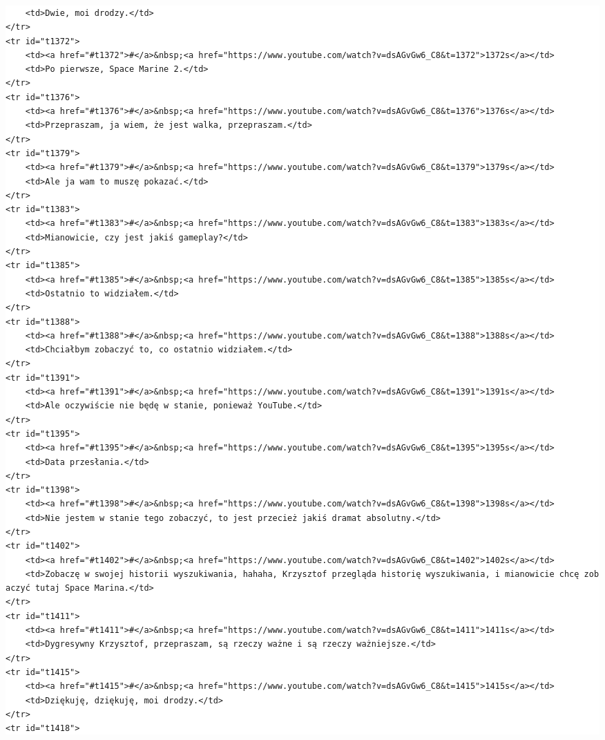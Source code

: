         <td>Dwie, moi drodzy.</td>
    </tr>
    <tr id="t1372">
        <td><a href="#t1372">#</a>&nbsp;<a href="https://www.youtube.com/watch?v=dsAGvGw6_C8&t=1372">1372s</a></td>
        <td>Po pierwsze, Space Marine 2.</td>
    </tr>
    <tr id="t1376">
        <td><a href="#t1376">#</a>&nbsp;<a href="https://www.youtube.com/watch?v=dsAGvGw6_C8&t=1376">1376s</a></td>
        <td>Przepraszam, ja wiem, że jest walka, przepraszam.</td>
    </tr>
    <tr id="t1379">
        <td><a href="#t1379">#</a>&nbsp;<a href="https://www.youtube.com/watch?v=dsAGvGw6_C8&t=1379">1379s</a></td>
        <td>Ale ja wam to muszę pokazać.</td>
    </tr>
    <tr id="t1383">
        <td><a href="#t1383">#</a>&nbsp;<a href="https://www.youtube.com/watch?v=dsAGvGw6_C8&t=1383">1383s</a></td>
        <td>Mianowicie, czy jest jakiś gameplay?</td>
    </tr>
    <tr id="t1385">
        <td><a href="#t1385">#</a>&nbsp;<a href="https://www.youtube.com/watch?v=dsAGvGw6_C8&t=1385">1385s</a></td>
        <td>Ostatnio to widziałem.</td>
    </tr>
    <tr id="t1388">
        <td><a href="#t1388">#</a>&nbsp;<a href="https://www.youtube.com/watch?v=dsAGvGw6_C8&t=1388">1388s</a></td>
        <td>Chciałbym zobaczyć to, co ostatnio widziałem.</td>
    </tr>
    <tr id="t1391">
        <td><a href="#t1391">#</a>&nbsp;<a href="https://www.youtube.com/watch?v=dsAGvGw6_C8&t=1391">1391s</a></td>
        <td>Ale oczywiście nie będę w stanie, ponieważ YouTube.</td>
    </tr>
    <tr id="t1395">
        <td><a href="#t1395">#</a>&nbsp;<a href="https://www.youtube.com/watch?v=dsAGvGw6_C8&t=1395">1395s</a></td>
        <td>Data przesłania.</td>
    </tr>
    <tr id="t1398">
        <td><a href="#t1398">#</a>&nbsp;<a href="https://www.youtube.com/watch?v=dsAGvGw6_C8&t=1398">1398s</a></td>
        <td>Nie jestem w stanie tego zobaczyć, to jest przecież jakiś dramat absolutny.</td>
    </tr>
    <tr id="t1402">
        <td><a href="#t1402">#</a>&nbsp;<a href="https://www.youtube.com/watch?v=dsAGvGw6_C8&t=1402">1402s</a></td>
        <td>Zobaczę w swojej historii wyszukiwania, hahaha, Krzysztof przegląda historię wyszukiwania, i mianowicie chcę zobaczyć tutaj Space Marina.</td>
    </tr>
    <tr id="t1411">
        <td><a href="#t1411">#</a>&nbsp;<a href="https://www.youtube.com/watch?v=dsAGvGw6_C8&t=1411">1411s</a></td>
        <td>Dygresywny Krzysztof, przepraszam, są rzeczy ważne i są rzeczy ważniejsze.</td>
    </tr>
    <tr id="t1415">
        <td><a href="#t1415">#</a>&nbsp;<a href="https://www.youtube.com/watch?v=dsAGvGw6_C8&t=1415">1415s</a></td>
        <td>Dziękuję, dziękuję, moi drodzy.</td>
    </tr>
    <tr id="t1418">